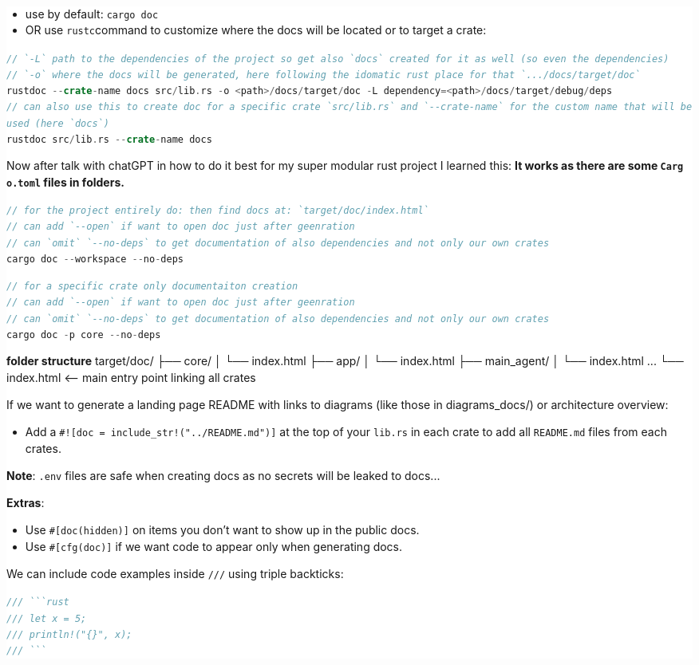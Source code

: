 - use by default: `cargo doc`
- OR use `rustc`command to customize where the docs will be located or to target a crate:
```rust
// `-L` path to the dependencies of the project so get also `docs` created for it as well (so even the dependencies)
// `-o` where the docs will be generated, here following the idomatic rust place for that `.../docs/target/doc`
rustdoc --crate-name docs src/lib.rs -o <path>/docs/target/doc -L dependency=<path>/docs/target/debug/deps 
// can also use this to create doc for a specific crate `src/lib.rs` and `--crate-name` for the custom name that will be used (here `docs`)
rustdoc src/lib.rs --crate-name docs
```

Now after talk with chatGPT in how to do it best for my super modular rust project I learned this:
**It works as there are some `Cargo.toml` files in folders.**
```rust
// for the project entirely do: then find docs at: `target/doc/index.html`
// can add `--open` if want to open doc just after geenration
// can `omit` `--no-deps` to get documentation of also dependencies and not only our own crates
cargo doc --workspace --no-deps
```
```rust
// for a specific crate only documentaiton creation
// can add `--open` if want to open doc just after geenration
// can `omit` `--no-deps` to get documentation of also dependencies and not only our own crates
cargo doc -p core --no-deps
```

**folder structure**
target/doc/
├── core/
│   └── index.html
├── app/
│   └── index.html
├── main_agent/
│   └── index.html
...
└── index.html <-- main entry point linking all crates

If we want to generate a landing page README with links to diagrams (like those in diagrams_docs/) or architecture overview:
- Add a `#![doc = include_str!("../README.md")]` at the top of your `lib.rs` in each crate to add all `README.md` files from each crates.

**Note**: `.env` files are safe when creating docs as no secrets will be leaked to docs... 

**Extras**:
- Use `#[doc(hidden)]` on items you don’t want to show up in the public docs.
- Use `#[cfg(doc)]` if we want code to appear only when generating docs.

We can include code examples inside `///` using triple backticks:
```rust
/// ```rust
/// let x = 5;
/// println!("{}", x);
/// ```
```
